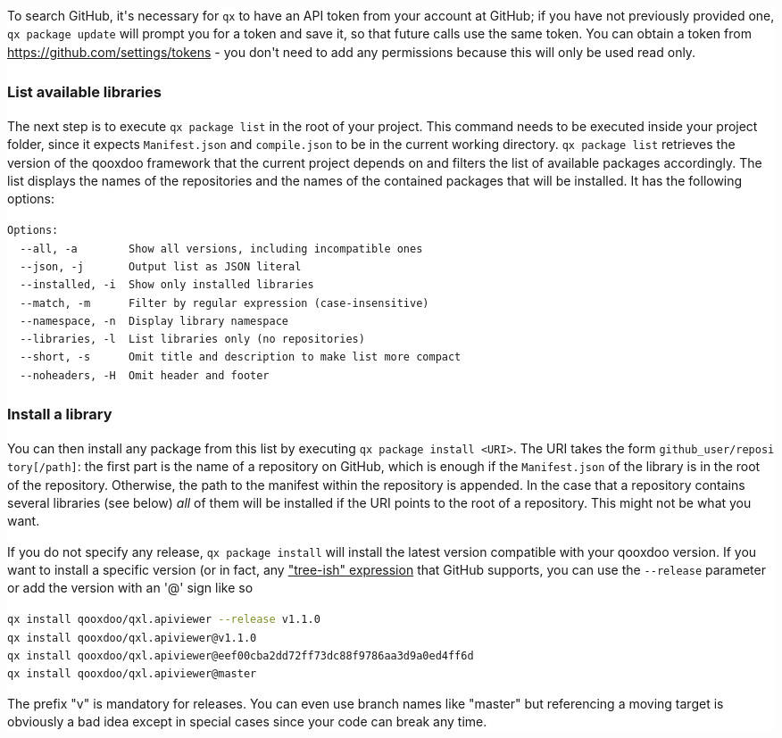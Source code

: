 To search GitHub, it's necessary for `qx` to have an API token from your account
at GitHub; if you have not previously provided one, `qx package update` will
prompt you for a token and save it, so that future calls use the same token. 
You can obtain a token from https://github.com/settings/tokens - you don't need
to add any permissions because this will only be used read only.

### List available libraries

The next step is to execute `qx package list` in the root of your project. This
command needs to be executed inside your project folder, since it expects
`Manifest.json` and `compile.json` to be in the current working directory. `qx
package list` retrieves the version of the qooxdoo framework that the current
project depends on and filters the list of available packages accordingly.
The list displays the names of the repositories and the names of the contained
packages that will be installed. It has the following options:

```
Options:
  --all, -a        Show all versions, including incompatible ones
  --json, -j       Output list as JSON literal
  --installed, -i  Show only installed libraries
  --match, -m      Filter by regular expression (case-insensitive)
  --namespace, -n  Display library namespace
  --libraries, -l  List libraries only (no repositories)
  --short, -s      Omit title and description to make list more compact
  --noheaders, -H  Omit header and footer
```

### Install a library

You can then install any package from this list by executing `qx package
install <URI>`. The URI takes the form `github_user/repository[/path]`: the first
part is the name of a repository on GitHub, which is enough if the `Manifest.json`
of the library is in the root of the repository. Otherwise, the path to the 
manifest within the repository is appended. In the case that a repository contains
several libraries (see below) *all* of them will be installed if the URI points to 
the root of a repository. This might not be what you want.

If you do not specify any release, `qx package install` will install the latest
version compatible with your qooxdoo version. If you want to install a specific 
version (or in fact, any ["tree-ish" expression](https://stackoverflow.com/questions/4044368/what-does-tree-ish-mean-in-git) 
that GitHub supports, you can use the `--release` parameter or add the version
with an '@' sign like so

```bash
qx install qooxdoo/qxl.apiviewer --release v1.1.0
qx install qooxdoo/qxl.apiviewer@v1.1.0
qx install qooxdoo/qxl.apiviewer@eef00cba2dd72ff73dc88f9786aa3d9a0ed4ff6d
qx install qooxdoo/qxl.apiviewer@master
```

The prefix "v" is mandatory for releases. You can even use branch names like "master"
but referencing a moving target is obviously a bad idea except in special cases
since your code can break any time. 
